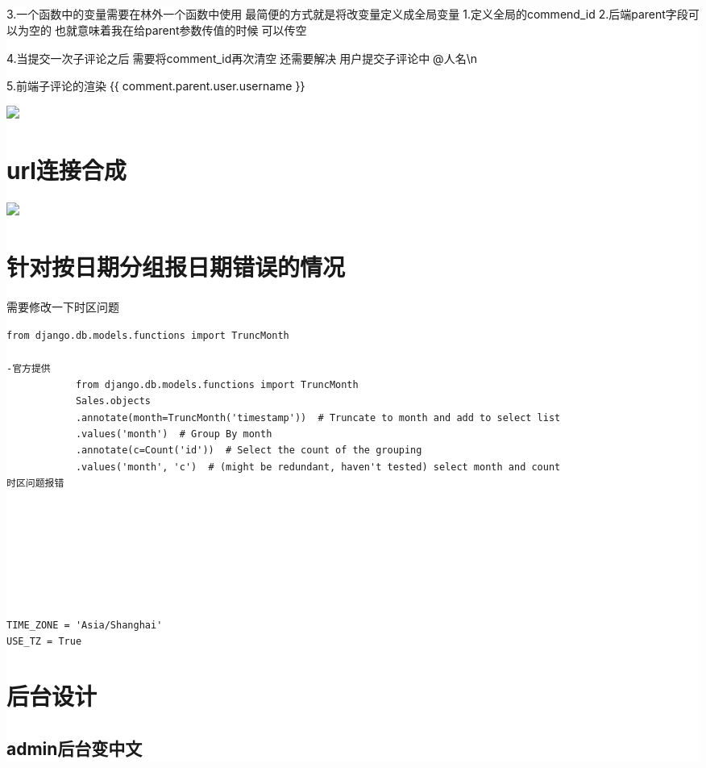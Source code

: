 3.一个函数中的变量需要在林外一个函数中使用
最简便的方式就是将改变量定义成全局变量
1.定义全局的commend_id
2.后端parent字段可以为空的 也就意味着我在给parent参数传值的时候 可以传空

4.当提交一次子评论之后 需要将comment_id再次清空
还需要解决 用户提交子评论中    @人名\n

5.前端子评论的渲染
{{ comment.parent.user.username }}

![](https://img2018.cnblogs.com/blog/1739658/201911/1739658-20191111145332321-155288874.png)

# url连接合成

![](https://img2018.cnblogs.com/blog/1739658/201911/1739658-20191107143744223-1396219487.png)

# 针对按日期分组报日期错误的情况

需要修改一下时区问题

```
from django.db.models.functions import TruncMonth

-官方提供
			from django.db.models.functions import TruncMonth
			Sales.objects
			.annotate(month=TruncMonth('timestamp'))  # Truncate to month and add to select list
			.values('month')  # Group By month
			.annotate(c=Count('id'))  # Select the count of the grouping
			.values('month', 'c')  # (might be redundant, haven't tested) select month and count
时区问题报错








```

```
TIME_ZONE = 'Asia/Shanghai'
USE_TZ = True

```

# 后台设计

## admin后台变中文
